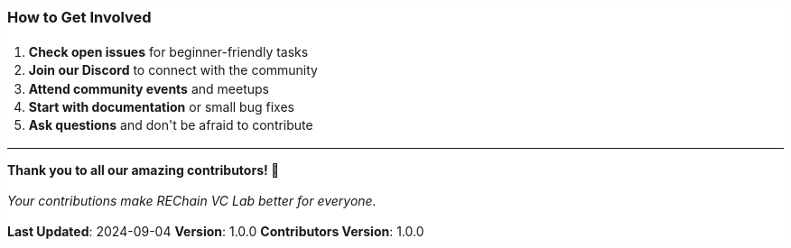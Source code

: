 ### How to Get Involved
1. **Check open issues** for beginner-friendly tasks
2. **Join our Discord** to connect with the community
3. **Attend community events** and meetups
4. **Start with documentation** or small bug fixes
5. **Ask questions** and don't be afraid to contribute

---

**Thank you to all our amazing contributors! 🙏**

*Your contributions make REChain VC Lab better for everyone.*

**Last Updated**: 2024-09-04
**Version**: 1.0.0
**Contributors Version**: 1.0.0
